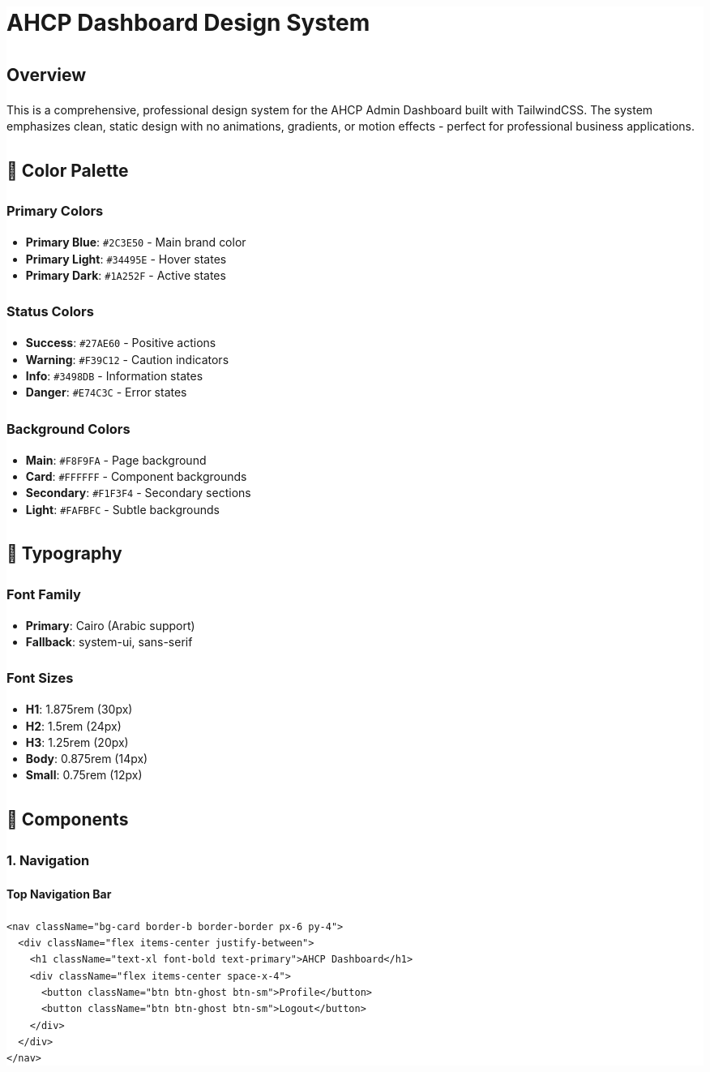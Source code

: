 # AHCP Dashboard Design System

## Overview

This is a comprehensive, professional design system for the AHCP Admin Dashboard built with TailwindCSS. The system emphasizes clean, static design with no animations, gradients, or motion effects - perfect for professional business applications.

## 🎨 Color Palette

### Primary Colors
- **Primary Blue**: `#2C3E50` - Main brand color
- **Primary Light**: `#34495E` - Hover states
- **Primary Dark**: `#1A252F` - Active states

### Status Colors
- **Success**: `#27AE60` - Positive actions
- **Warning**: `#F39C12` - Caution indicators
- **Info**: `#3498DB` - Information states
- **Danger**: `#E74C3C` - Error states

### Background Colors
- **Main**: `#F8F9FA` - Page background
- **Card**: `#FFFFFF` - Component backgrounds
- **Secondary**: `#F1F3F4` - Secondary sections
- **Light**: `#FAFBFC` - Subtle backgrounds

## 📝 Typography

### Font Family
- **Primary**: Cairo (Arabic support)
- **Fallback**: system-ui, sans-serif

### Font Sizes
- **H1**: 1.875rem (30px)
- **H2**: 1.5rem (24px)
- **H3**: 1.25rem (20px)
- **Body**: 0.875rem (14px)
- **Small**: 0.75rem (12px)

## 🧩 Components

### 1. Navigation

#### Top Navigation Bar
```tsx
<nav className="bg-card border-b border-border px-6 py-4">
  <div className="flex items-center justify-between">
    <h1 className="text-xl font-bold text-primary">AHCP Dashboard</h1>
    <div className="flex items-center space-x-4">
      <button className="btn btn-ghost btn-sm">Profile</button>
      <button className="btn btn-ghost btn-sm">Logout</button>
    </div>
  </div>
</nav>
```

